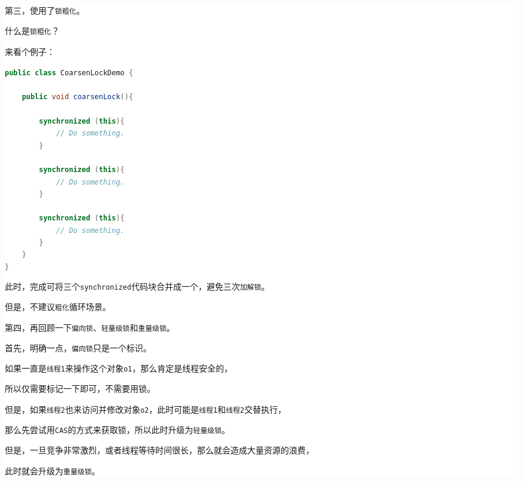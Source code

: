 第三，使用了`锁粗化`。  

什么是`锁粗化`？  

来看个例子：  

``` java
public class CoarsenLockDemo {

    public void coarsenLock(){

        synchronized (this){
            // Do something.
        }

        synchronized (this){
            // Do something.
        }

        synchronized (this){
            // Do something.
        }
    }
}
```

此时，完成可将三个`synchronized`代码块合并成一个，避免三次`加解锁`。  

但是，不建议`粗化`循环场景。  

第四，再回顾一下`偏向锁`、`轻量级锁`和`重量级锁`。  


首先，明确一点，`偏向锁`只是一个标识。  

如果一直是`线程1`来操作这个对象`o1`，那么肯定是线程安全的， 

所以仅需要标记一下即可，不需要用锁。  

但是，如果`线程2`也来访问并修改对象`o2`，此时可能是`线程1`和`线程2`交替执行，  

那么先尝试用`CAS`的方式来获取锁，所以此时升级为`轻量级锁`。  

但是，一旦竞争非常激烈，或者线程等待时间很长，那么就会造成大量资源的浪费，  

此时就会升级为`重量级锁`。  

